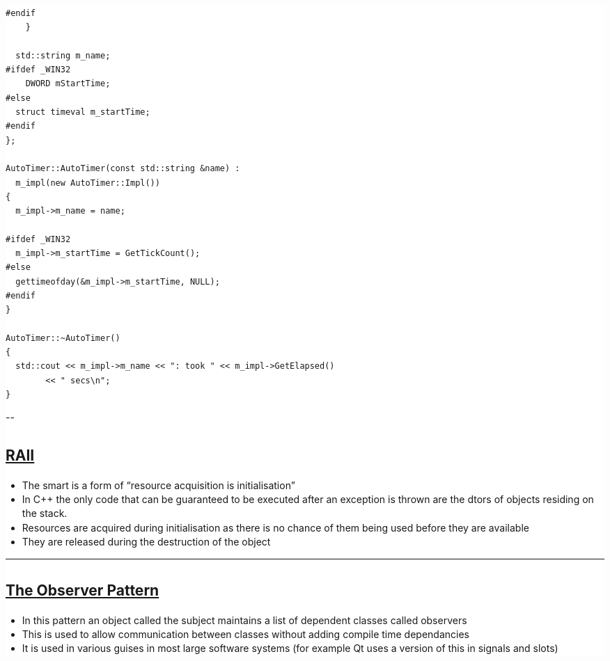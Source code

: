 ```
#endif
	}

  std::string m_name;
#ifdef _WIN32
	DWORD mStartTime;
#else
  struct timeval m_startTime;
#endif
};

AutoTimer::AutoTimer(const std::string &name) :
  m_impl(new AutoTimer::Impl())
{
  m_impl->m_name = name;

#ifdef _WIN32
  m_impl->m_startTime = GetTickCount();
#else
  gettimeofday(&m_impl->m_startTime, NULL);
#endif
}

AutoTimer::~AutoTimer()
{
  std::cout << m_impl->m_name << ": took " << m_impl->GetElapsed()
        << " secs\n";
}
```

--

## [RAII](http://en.cppreference.com/w/cpp/language/raii)
- The smart is a form of “resource acquisition is initialisation”
- In C++  the only code that can be guaranteed to be executed after an exception is thrown are the dtors of objects residing on the stack.
- Resources are acquired during initialisation as there is no chance of them being used before they are available
- They are released during the destruction of the object


---

## [The Observer Pattern](https://en.wikipedia.org/wiki/Observer_pattern)
- In this pattern an object called the subject maintains a list of dependent classes called observers
- This is used to allow communication between classes without adding compile time dependancies
- It is used in various guises in most large software systems (for example Qt uses a version of this in signals and slots)
